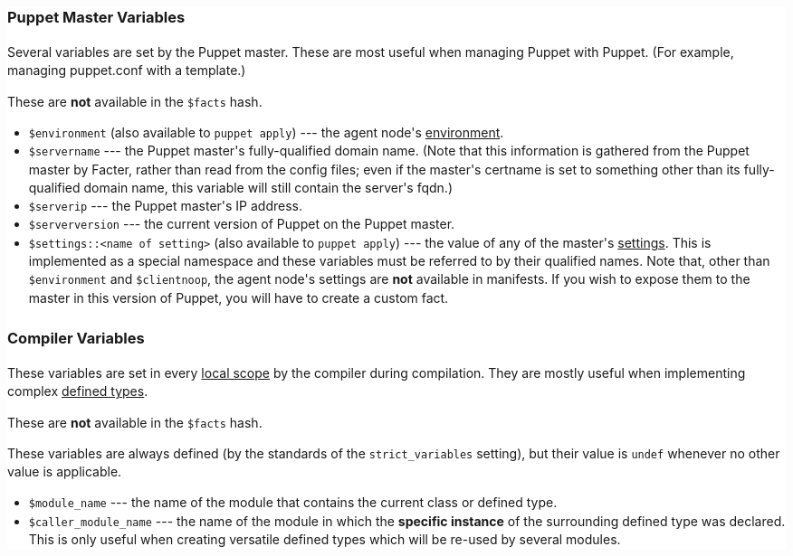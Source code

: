 ### Puppet Master Variables

Several variables are set by the Puppet master. These are most useful when managing Puppet with Puppet. (For example, managing puppet.conf with a template.)

These are **not** available in the `$facts` hash.

* `$environment` (also available to `puppet apply`) --- the agent node's [environment][].
* `$servername` --- the Puppet master's fully-qualified domain name. (Note that this information is gathered from the Puppet master by Facter, rather than read from the config files; even if the master's certname is set to something other than its fully-qualified domain name, this variable will still contain the server's fqdn.)
* `$serverip` --- the Puppet master's IP address.
* `$serverversion` --- the current version of Puppet on the Puppet master.
* `$settings::<name of setting>` (also available to `puppet apply`) --- the value of any of the master's [settings](./config_about_settings.html). This is implemented as a special namespace and these variables must be referred to by their qualified names. Note that, other than `$environment` and `$clientnoop`, the agent node's settings are **not** available in manifests. If you wish to expose them to the master in this version of Puppet, you will have to create a custom fact.

### Compiler Variables

These variables are set in every [local scope][scope] by the compiler during compilation. They are mostly useful when implementing complex [defined types][definedtype].

These are **not** available in the `$facts` hash.

These variables are always defined (by the standards of the `strict_variables` setting), but their value is `undef` whenever no other value is applicable.

* `$module_name` --- the name of the module that contains the current class or defined type.
* `$caller_module_name` --- the name of the module in which the **specific instance** of the surrounding defined type was declared. This is only useful when creating versatile defined types which will be re-used by several modules.



[definedtype]: ./future_lang_defined_types.html
[environment]: ./environments.html
[topscope]: ./future_lang_scope.html#top-scope
[core_facts]: /facter/latest/core_facts.html
[facter]: /facter/latest
[customfacts]: /facter/latest/custom_facts.html
[external facts]: /facter/latest/custom_facts.html#external-facts
[catalog]: ./future_lang_summary.html#compilation-and-catalogs
[noop]: /references/3.8.latest/configuration.html#noop
[certname]: /references/3.8.latest/configuration.html#certname
[puppetdb_facts]: /puppetdb/latest/api/index.html
[localscope]: ./future_lang_scope.html#local-scopes
[trusted_on]: ./config_important_settings.html#getting-new-features-early
[scope]: ./future_lang_scope
[extensions]: ./ssl_attributes_extensions.html
[structured_facts_on]: ./config_important_settings.html#getting-new-features-early
[strings]: ./future_lang_data_string.html
[datatypes]: ./future_lang_data.html
[qualified_var_names]: ./future_lang_variables.html#accessing-out-of-scope-variables